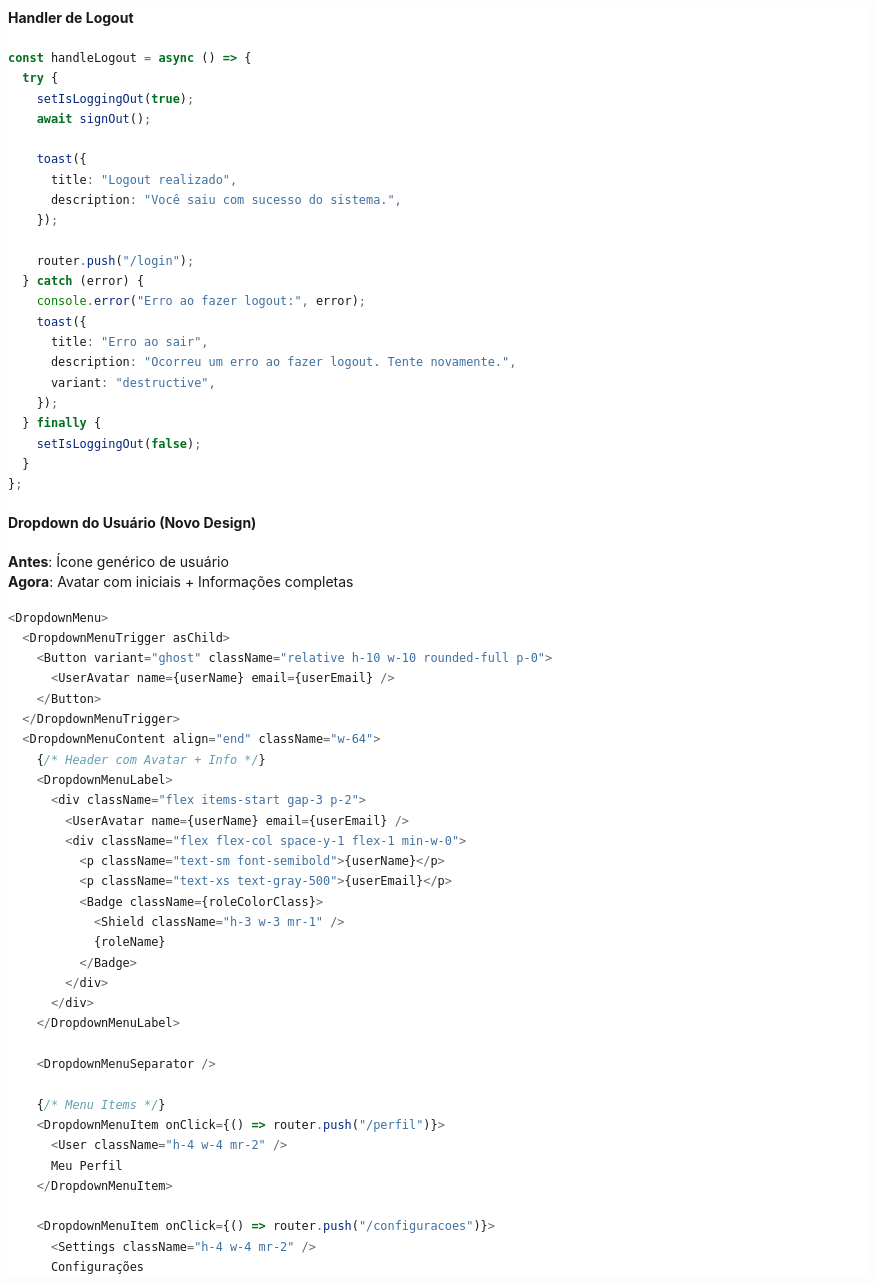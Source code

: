 #### Handler de Logout
```typescript
const handleLogout = async () => {
  try {
    setIsLoggingOut(true);
    await signOut();
    
    toast({
      title: "Logout realizado",
      description: "Você saiu com sucesso do sistema.",
    });
    
    router.push("/login");
  } catch (error) {
    console.error("Erro ao fazer logout:", error);
    toast({
      title: "Erro ao sair",
      description: "Ocorreu um erro ao fazer logout. Tente novamente.",
      variant: "destructive",
    });
  } finally {
    setIsLoggingOut(false);
  }
};
```

#### Dropdown do Usuário (Novo Design)
**Antes**: Ícone genérico de usuário  
**Agora**: Avatar com iniciais + Informações completas

```typescript
<DropdownMenu>
  <DropdownMenuTrigger asChild>
    <Button variant="ghost" className="relative h-10 w-10 rounded-full p-0">
      <UserAvatar name={userName} email={userEmail} />
    </Button>
  </DropdownMenuTrigger>
  <DropdownMenuContent align="end" className="w-64">
    {/* Header com Avatar + Info */}
    <DropdownMenuLabel>
      <div className="flex items-start gap-3 p-2">
        <UserAvatar name={userName} email={userEmail} />
        <div className="flex flex-col space-y-1 flex-1 min-w-0">
          <p className="text-sm font-semibold">{userName}</p>
          <p className="text-xs text-gray-500">{userEmail}</p>
          <Badge className={roleColorClass}>
            <Shield className="h-3 w-3 mr-1" />
            {roleName}
          </Badge>
        </div>
      </div>
    </DropdownMenuLabel>

    <DropdownMenuSeparator />

    {/* Menu Items */}
    <DropdownMenuItem onClick={() => router.push("/perfil")}>
      <User className="h-4 w-4 mr-2" />
      Meu Perfil
    </DropdownMenuItem>

    <DropdownMenuItem onClick={() => router.push("/configuracoes")}>
      <Settings className="h-4 w-4 mr-2" />
      Configurações
```